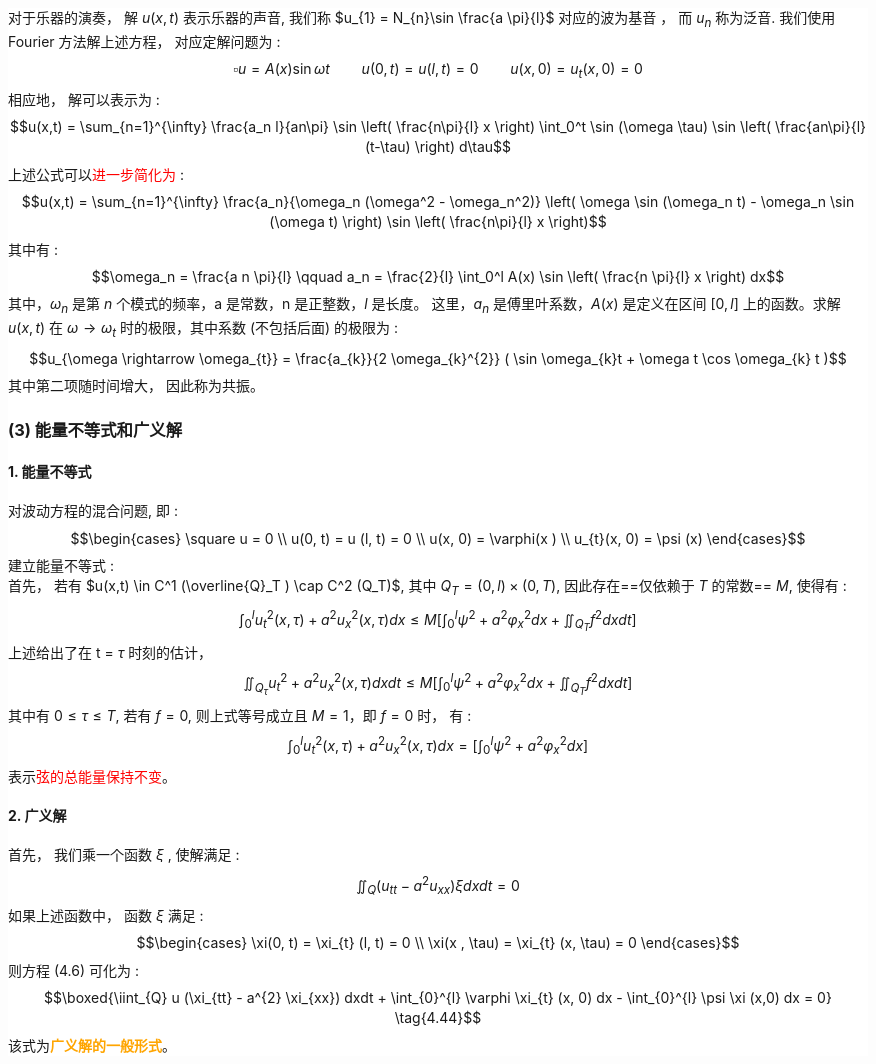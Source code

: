 对于乐器的演奏， 解 $u(x, t)$ 表示乐器的声音,  我们称 $u_{1} = N_{n}\sin \frac{a \pi}{l}$ 对应的波为基音 ， 而 $u_n$ 称为泛音.   我们使用 Fourier 方法解上述方程，  对应定解问题为 : 
$$ \square   u  =  A(x) \sin \omega t \qquad  
u(0, t) = u(l ,t ) = 0 \qquad 
u(x, 0) = u_{t}(x, 0) = 0 \tag{4.30}$$
相应地， 解可以表示为 : 
$$u(x,t) = \sum_{n=1}^{\infty} \frac{a_n l}{an\pi} \sin \left( \frac{n\pi}{l} x \right) \int_0^t \sin (\omega \tau) \sin \left( \frac{an\pi}{l} (t-\tau) \right) d\tau$$
上述公式可以<mark style="background: transparent; color: red">进一步简化为</mark> : 
$$u(x,t) = \sum_{n=1}^{\infty} \frac{a_n}{\omega_n (\omega^2 - \omega_n^2)} \left( \omega \sin (\omega_n t) - \omega_n \sin (\omega t) \right) \sin \left( \frac{n\pi}{l} x \right)$$
其中有 : 
$$\omega_n = \frac{a n \pi}{l} \qquad  a_n = \frac{2}{l} \int_0^l A(x) \sin \left( \frac{n \pi}{l} x \right) dx$$
其中，$\omega_n$ 是第 $n$ 个模式的频率，a 是常数，n 是正整数，$l$ 是长度。   这里，$a_n$ 是傅里叶系数，$A(x)$ 是定义在区间 $[0, l]$ 上的函数。求解 $u(x, t)$ 在  $\omega \rightarrow  \omega_{t}$  时的极限，其中系数 (不包括后面) 的极限为 : 
$$u_{\omega \rightarrow  \omega_{t}} = \frac{a_{k}}{2 \omega_{k}^{2}} ( \sin \omega_{k}t  + \omega  t \cos \omega_{k} t )$$
其中第二项随时间增大， 因此称为共振。
### (3) 能量不等式和广义解
#### 1. 能量不等式
对波动方程的混合问题, 即 : 
$$\begin{cases}
\square  u = 0   \\
u(0, t) = u (l, t) = 0   \\
u(x, 0)   = \varphi(x )  \\
u_{t}(x, 0) = \psi (x) 
\end{cases}$$
建立能量不等式 :  
首先， 若有 $u(x,t) \in  C^1 (\overline{Q}_T ) \cap C^2  (Q_T)$,  其中 $Q_{T} = (0,l) \times ( 0, T)$,  因此存在==仅依赖于 $T$ 的常数== $M$, 使得有 : 
$$\int_{0}^{l} u_{t}^{2} (x, \tau) + a^{2} u_{x}^{2} (x, \tau)dx \leq M  \left[\int_{0}^{l} \psi^{2}  + a^{2}  \varphi_{x}^{2} dx  +  \iint_{Q_{T}}  f^{2} dxdt\right] \tag{4.5}$$
上述给出了在 t = $\tau$ 时刻的估计，
$$\iint_{Q_{\tau}} u_{t}^{2}  + a^{2} u_{x}^{2} (x, \tau)dx dt \leq M  \left[\int_{0}^{l} \psi^{2}  + a^{2}  \varphi_{x}^{2} dx  +  \iint_{Q_{T}}  f^{2} dxdt\right] \tag{4.6}$$
其中有 $0 \leq  \tau \leq  T$,  若有  $f=0$, 则上式等号成立且 $M = 1$，即 $f = 0$ 时， 有 : 
$$\int_{0}^{l} u_{t}^{2} (x, \tau) + a^{2} u_{x}^{2} (x, \tau)dx =  \left[\int_{0}^{l} \psi^{2}  + a^{2}  \varphi_{x}^{2} dx \right] \tag{4.5}$$
表示<mark style="background: transparent; color: red">弦的总能量保持不变</mark>。  

#### 2. 广义解
首先， 我们乘一个函数 $\xi$ , 使解满足 : 
$$\iint_{Q} (u_{tt} - a^{2} u_{xx}) \xi  dxdt = 0 \tag{4.6}$$
如果上述函数中， 函数 $\xi$  满足 :  
$$\begin{cases}
\xi(0, t)  =   \xi_{t} (l, t)  = 0 \\
\xi(x , \tau) = \xi_{t} (x, \tau) = 0 
\end{cases}$$
则方程 (4.6) 可化为 : 
$$\boxed{\iint_{Q}  u (\xi_{tt} - a^{2} \xi_{xx}) dxdt  + \int_{0}^{l} \varphi \xi_{t} (x, 0) dx - \int_{0}^{l}  \psi \xi (x,0) dx = 0} \tag{4.44}$$
该式为<b><mark style="background: transparent; color: orange">广义解的一般形式</mark></b>。 
